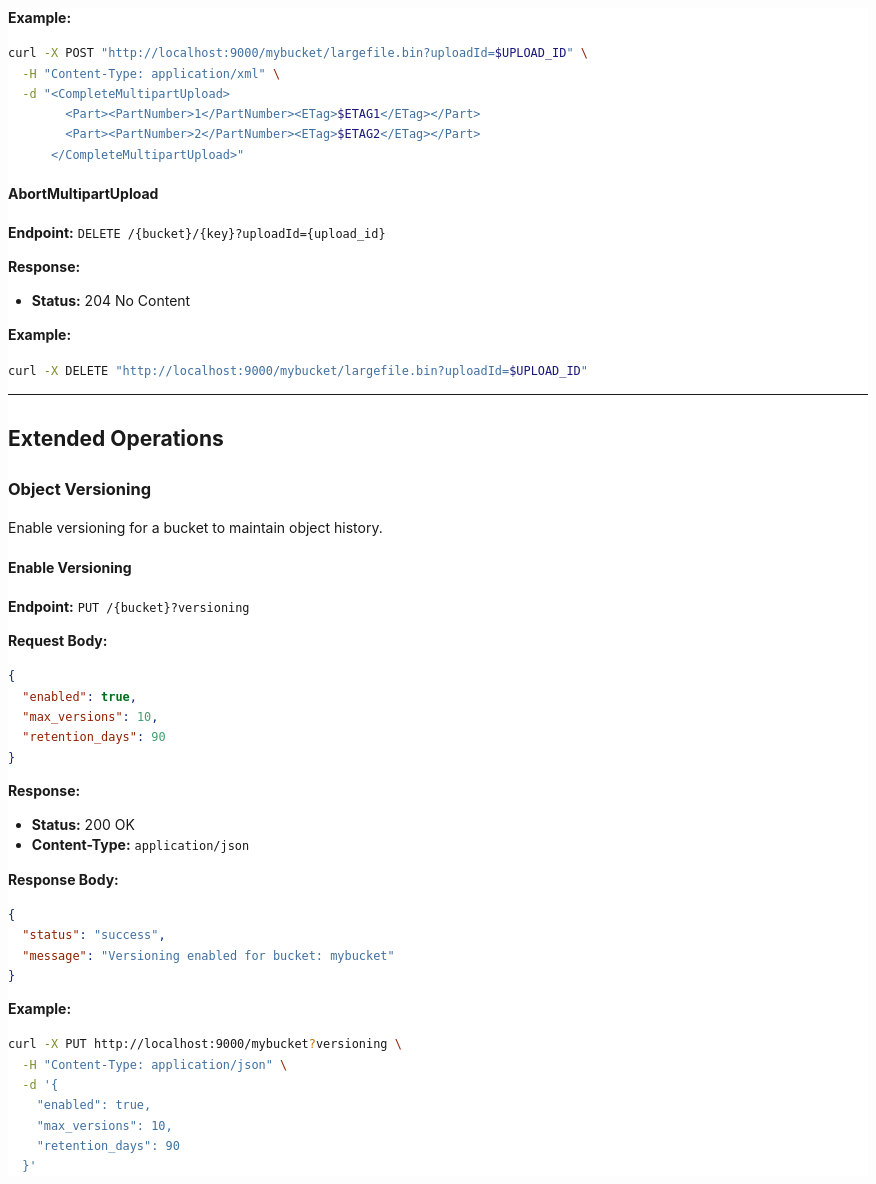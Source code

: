 **Example:**
```bash
curl -X POST "http://localhost:9000/mybucket/largefile.bin?uploadId=$UPLOAD_ID" \
  -H "Content-Type: application/xml" \
  -d "<CompleteMultipartUpload>
        <Part><PartNumber>1</PartNumber><ETag>$ETAG1</ETag></Part>
        <Part><PartNumber>2</PartNumber><ETag>$ETAG2</ETag></Part>
      </CompleteMultipartUpload>"
```

#### AbortMultipartUpload

**Endpoint:** `DELETE /{bucket}/{key}?uploadId={upload_id}`

**Response:**
- **Status:** 204 No Content

**Example:**
```bash
curl -X DELETE "http://localhost:9000/mybucket/largefile.bin?uploadId=$UPLOAD_ID"
```

---

## Extended Operations

### Object Versioning

Enable versioning for a bucket to maintain object history.

#### Enable Versioning

**Endpoint:** `PUT /{bucket}?versioning`

**Request Body:**
```json
{
  "enabled": true,
  "max_versions": 10,
  "retention_days": 90
}
```

**Response:**
- **Status:** 200 OK
- **Content-Type:** `application/json`

**Response Body:**
```json
{
  "status": "success",
  "message": "Versioning enabled for bucket: mybucket"
}
```

**Example:**
```bash
curl -X PUT http://localhost:9000/mybucket?versioning \
  -H "Content-Type: application/json" \
  -d '{
    "enabled": true,
    "max_versions": 10,
    "retention_days": 90
  }'
```

